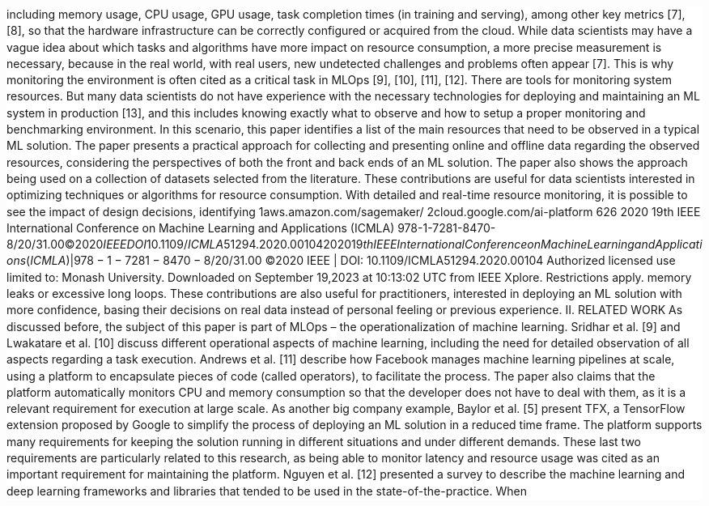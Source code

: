 including memory usage, CPU usage, GPU usage, task completion times (in training and serving), among other key
metrics [7], [8], so that the hardware infrastructure can be
correctly configured or acquired from the cloud. While data
scientists may have a vague idea about which tasks and
algorithms have more impact on resource consumption, a more
precise measurement is necessary, because in the real world,
with real users, new undetected challenges and problems often
appear [7]. This is why monitoring the environment is often
cited as a critical task in MLOps [9], [10], [11], [12].
There are tools for monitoring system resources. But many
data scientists do not have experience with the necessary
technologies for deploying and maintaining an ML system
in production [13], and this includes knowing exactly what
to observe and how to setup a proper monitoring and benchmarking environment. In this scenario, this paper identifies
a list of the main resources that need to be observed in a
typical ML solution. The paper presents a practical approach
for collecting and presenting online and offline data regarding
the observed resources, considering the perspectives of both
the front and back ends of an ML solution. The paper also
shows the approach being used on a collection of datasets
selected from the literature.
These contributions are useful for data scientists interested
in optimizing techniques or algorithms for resource consumption. With detailed and real-time resource monitoring, it is
possible to see the impact of design decisions, identifying
1aws.amazon.com/sagemaker/
2cloud.google.com/ai-platform
626
2020 19th IEEE International Conference on Machine Learning and Applications (ICMLA)
978-1-7281-8470-8/20/$31.00 ©2020 IEEE
DOI 10.1109/ICMLA51294.2020.00104
2020 19th IEEE International Conference on Machine Learning and Applications (ICMLA) | 978-1-7281-8470-8/20/$31.00 ©2020 IEEE | DOI: 10.1109/ICMLA51294.2020.00104
Authorized licensed use limited to: Monash University. Downloaded on September 19,2023 at 10:13:02 UTC from IEEE Xplore. Restrictions apply. 
memory leaks or excessive long loops. These contributions
are also useful for practitioners, interested in deploying an
ML solution with more confidence, basing their decisions on
real data instead of personal feeling or previous experience.
II. RELATED WORK
As discussed before, the subject of this paper is part of
MLOps – the operationalization of machine learning. Sridhar
et al. [9] and Lwakatare et al. [10] discuss different operational
aspects of machine learning, including the need for detailed
observation of all aspects regarding a task execution.
Andrews et al. [11] describe how Facebook manages machine learning pipelines at scale, using a platform to encapsulate pieces of code (called operators), to facilitate the process.
The paper also claims that the platform automatically monitors
CPU and memory consumption so that the developer does
not have to deal with them, as it is a relevant requirement
for execution at large scale. As another big company example, Baylor et al. [5] present TFX, a TensorFlow extension
proposed by Google to simplify the process of deploying an
ML solution in a reduced time frame. The platform supports
many requirements for keeping the solution running in different situations and under different demands. These last two
requirements are particularly related to this research, as being
able to monitor latency and resource usage was cited as an
important requirement for maintaining the platform.
Nguyen et al. [12] presented a survey to describe the
machine learning and deep learning frameworks and libraries
that tended to be used in the state-of-the-practice. When